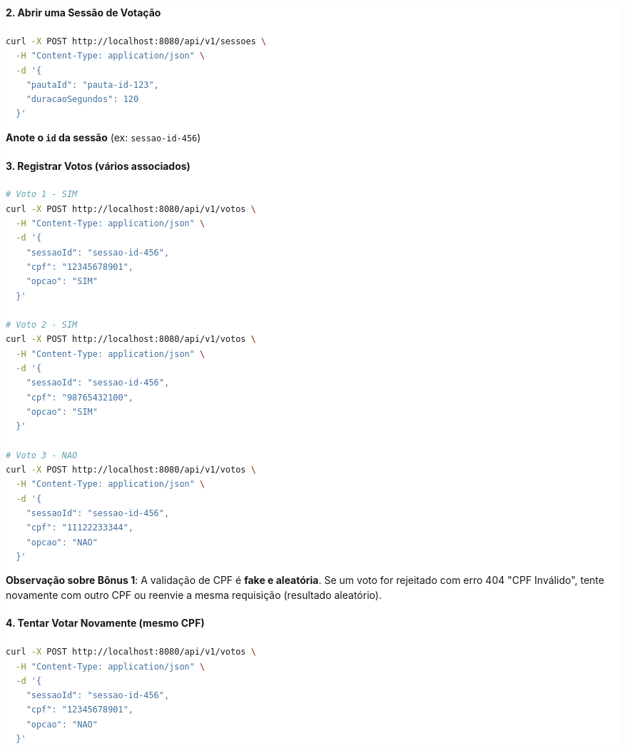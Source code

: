 #### 2. Abrir uma Sessão de Votação
```bash
curl -X POST http://localhost:8080/api/v1/sessoes \
  -H "Content-Type: application/json" \
  -d '{
    "pautaId": "pauta-id-123",
    "duracaoSegundos": 120
  }'
```

**Anote o `id` da sessão** (ex: `sessao-id-456`)

#### 3. Registrar Votos (vários associados)
```bash
# Voto 1 - SIM
curl -X POST http://localhost:8080/api/v1/votos \
  -H "Content-Type: application/json" \
  -d '{
    "sessaoId": "sessao-id-456",
    "cpf": "12345678901",
    "opcao": "SIM"
  }'

# Voto 2 - SIM
curl -X POST http://localhost:8080/api/v1/votos \
  -H "Content-Type: application/json" \
  -d '{
    "sessaoId": "sessao-id-456",
    "cpf": "98765432100",
    "opcao": "SIM"
  }'

# Voto 3 - NAO
curl -X POST http://localhost:8080/api/v1/votos \
  -H "Content-Type: application/json" \
  -d '{
    "sessaoId": "sessao-id-456",
    "cpf": "11122233344",
    "opcao": "NAO"
  }'
```

**Observação sobre Bônus 1**: A validação de CPF é **fake e aleatória**. Se um voto for rejeitado com erro 404 "CPF Inválido", tente novamente com outro CPF ou reenvie a mesma requisição (resultado aleatório).

#### 4. Tentar Votar Novamente (mesmo CPF)
```bash
curl -X POST http://localhost:8080/api/v1/votos \
  -H "Content-Type: application/json" \
  -d '{
    "sessaoId": "sessao-id-456",
    "cpf": "12345678901",
    "opcao": "NAO"
  }'
```
